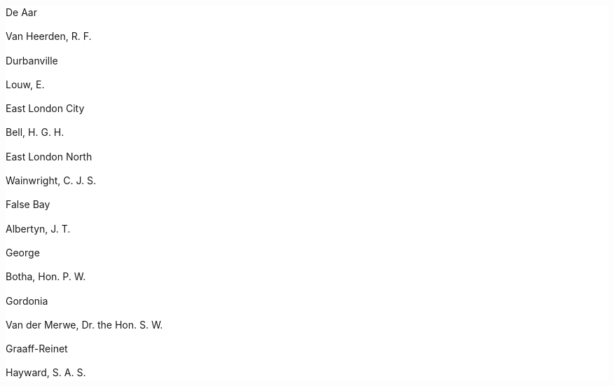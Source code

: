 </tr>

<tr>

<td><p>De Aar</p></td>

<td><p>Van Heerden, R. F.</p></td>

</tr>

<tr>

<td><p>Durbanville</p></td>

<td><p>Louw, E.</p></td>

</tr>

<tr>

<td><p>East London City</p></td>

<td><p>Bell, H. G. H.</p></td>

</tr>

<tr>

<td><p>East London North</p></td>

<td><p>Wainwright, C. J. S.</p></td>

</tr>

<tr>

<td><p>False Bay</p></td>

<td><p>Albertyn, J. T.</p></td>

</tr>

<tr>

<td><p>George</p></td>

<td><p>Botha, Hon. P. W.</p></td>

</tr>

<tr>

<td><p>Gordonia</p></td>

<td><p>Van der Merwe, Dr. the Hon. S. W.</p></td>

</tr>

<tr>

<td><p>Graaff-Reinet</p></td>

<td><p>Hayward, S. A. S.</p></td>

</tr>
